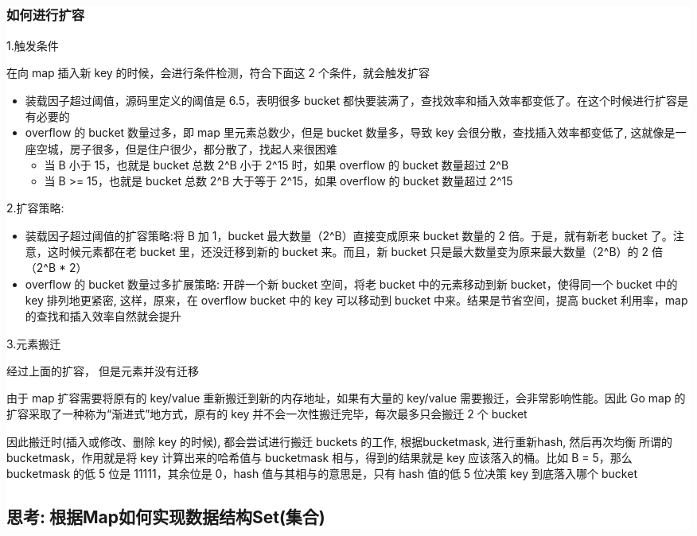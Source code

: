 
### 如何进行扩容

1.触发条件

在向 map 插入新 key 的时候，会进行条件检测，符合下面这 2 个条件，就会触发扩容
+ 装载因子超过阈值，源码里定义的阈值是 6.5，表明很多 bucket 都快要装满了，查找效率和插入效率都变低了。在这个时候进行扩容是有必要的
+ overflow 的 bucket 数量过多，即 map 里元素总数少，但是 bucket 数量多，导致 key 会很分散，查找插入效率都变低了, 这就像是一座空城，房子很多，但是住户很少，都分散了，找起人来很困难
  + 当 B 小于 15，也就是 bucket 总数 2^B 小于 2^15 时，如果 overflow 的 bucket 数量超过 2^B
  + 当 B >= 15，也就是 bucket 总数 2^B 大于等于 2^15，如果 overflow 的 bucket 数量超过 2^15


2.扩容策略: 
+ 装载因子超过阈值的扩容策略:将 B 加 1，bucket 最大数量（2^B）直接变成原来 bucket 数量的 2 倍。于是，就有新老 bucket 了。注意，这时候元素都在老 bucket 里，还没迁移到新的 bucket 来。而且，新 bucket 只是最大数量变为原来最大数量（2^B）的 2 倍（2^B * 2）
+ overflow 的 bucket 数量过多扩展策略: 开辟一个新 bucket 空间，将老 bucket 中的元素移动到新 bucket，使得同一个 bucket 中的 key 排列地更紧密, 这样，原来，在 overflow bucket 中的 key 可以移动到 bucket 中来。结果是节省空间，提高 bucket 利用率，map 的查找和插入效率自然就会提升

3.元素搬迁

经过上面的扩容， 但是元素并没有迁移

由于 map 扩容需要将原有的 key/value 重新搬迁到新的内存地址，如果有大量的 key/value 需要搬迁，会非常影响性能。因此 Go map 的扩容采取了一种称为“渐进式”地方式，原有的 key 并不会一次性搬迁完毕，每次最多只会搬迁 2 个 bucket

因此搬迁时(插入或修改、删除 key 的时候), 都会尝试进行搬迁 buckets 的工作, 根据bucketmask, 进行重新hash, 然后再次均衡
所谓的 bucketmask，作用就是将 key 计算出来的哈希值与 bucketmask 相与，得到的结果就是 key 应该落入的桶。比如 B = 5，那么 bucketmask 的低 5 位是 11111，其余位是 0，hash 值与其相与的意思是，只有 hash 值的低 5 位决策 key 到底落入哪个 bucket


## 思考: 根据Map如何实现数据结构Set(集合)